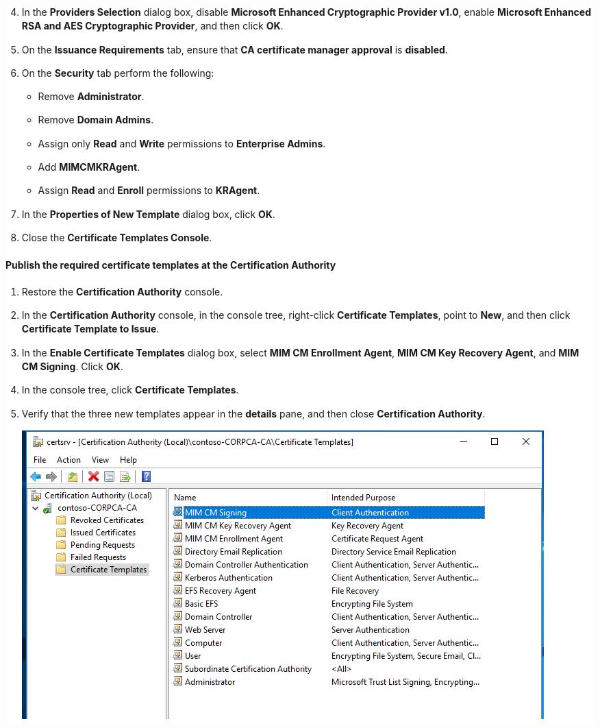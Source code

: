 4. In the **Providers Selection** dialog box, disable **Microsoft Enhanced Cryptographic Provider v1.0**, enable **Microsoft Enhanced RSA and AES Cryptographic Provider**, and then click **OK**.

5. On the **Issuance Requirements** tab, ensure that **CA certificate manager approval** is **disabled**.

6. On the **Security** tab perform the following:

    - Remove **Administrator**.

    - Remove **Domain Admins**.

    - Assign only **Read** and **Write** permissions to **Enterprise Admins**.

    - Add **MIMCMKRAgent**.

    - Assign **Read** and **Enroll** permissions to **KRAgent**.

7. In the **Properties of New Template** dialog box, click **OK**.

8. Close the **Certificate Templates Console**.

#### Publish the required certificate templates at the Certification Authority

1. Restore the **Certification Authority** console.

2. In the **Certification Authority** console, in the console tree, right-click **Certificate Templates**, point to **New**, and then click **Certificate Template to Issue**.

3. In the **Enable Certificate Templates** dialog box, select **MIM CM Enrollment Agent**, **MIM CM Key Recovery Agent**, and **MIM CM Signing**. Click **OK**.

4. In the console tree, click **Certificate Templates**.

5. Verify that the three new templates appear in the **details** pane, and then close **Certification Authority**.

    ![MIM CM Signing](media/mim-cm-deploy/image016.png)
